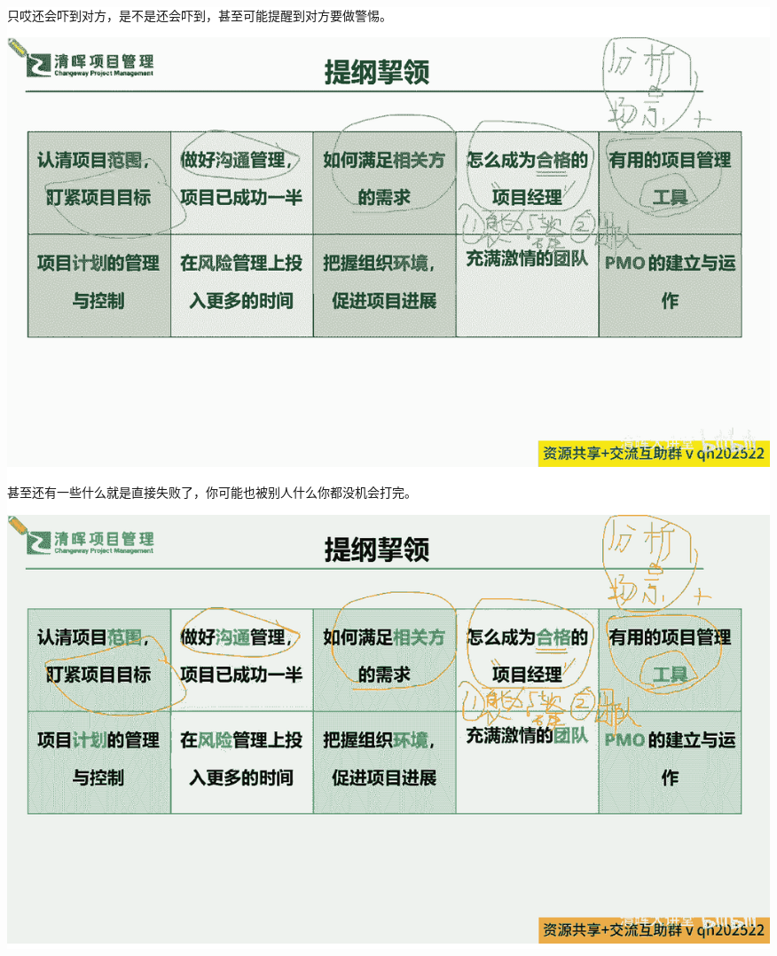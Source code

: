 只哎还会吓到对方，是不是还会吓到，甚至可能提醒到对方要做警惕。

![](img/68bf4943aae1fdaa48907f8fe99443ed_152.png)

甚至还有一些什么就是直接失败了，你可能也被别人什么你都没机会打完。

![](img/68bf4943aae1fdaa48907f8fe99443ed_154.png)
